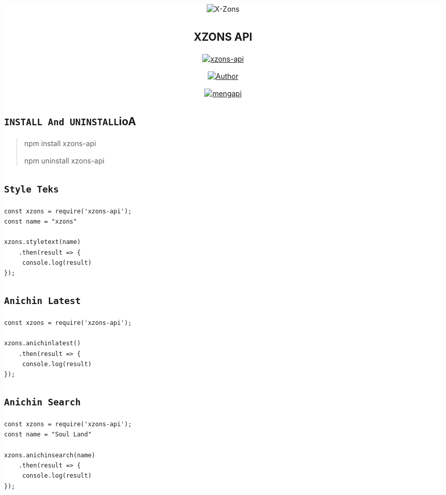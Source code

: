 <div align="center">
<img src="https://zackmans.github.io/media/log4.jpg" alt="X-Zons" width="170" />

## XZONS API

</div>

<p align="center">
<a href="##"><img title="xzons-api" src="https://img.shields.io/static/v1?label=package&message=xzons-api&color=red"></a>
</p>
<p align="center">
  <a href="https://github.com/ZackMans"><img title="Author" src="https://img.shields.io/badge/Author-ZackMans-red.svg?style=for-the-badge&logo=github" /></a>
</p>
<p align="center">
<a href="#"><img title="mengapi" src="https://img.shields.io/static/v1?label=FREE&message=xzons-api&color=pink"></a>
</p>

## ```INSTALL And UNINSTALL```ioA
> npm install xzons-api
>  
> npm uninstall xzons-api

## ```Style Teks```
``` 
const xzons = require('xzons-api');
const name = "xzons"

xzons.styletext(name)
    .then(result => {
     console.log(result)
});
```

## ```Anichin Latest```
``` 
const xzons = require('xzons-api');

xzons.anichinlatest()
    .then(result => {
     console.log(result)
});
```

## ```Anichin Search```
``` 
const xzons = require('xzons-api');
const name = "Soul Land"

xzons.anichinsearch(name)
    .then(result => {
     console.log(result)
});
```
